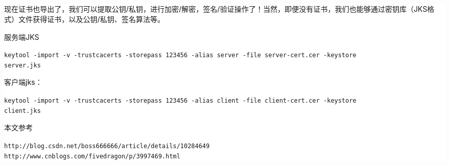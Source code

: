 现在证书也导出了，我们可以提取公钥/私钥，进行加密/解密，签名/验证操作了！当然，即便没有证书，我们也能够通过密钥库（JKS格式）文件获得证书，以及公钥/私钥、签名算法等。 

服务端JKS
```
keytool -import -v -trustcacerts -storepass 123456 -alias server -file server-cert.cer -keystore
server.jks
```

客户端jks：
```
keytool -import -v -trustcacerts -storepass 123456 -alias client -file client-cert.cer -keystore
client.jks
```

本文参考
```
http://blog.csdn.net/boss666666/article/details/10284649
http://www.cnblogs.com/fivedragon/p/3997469.html
```
